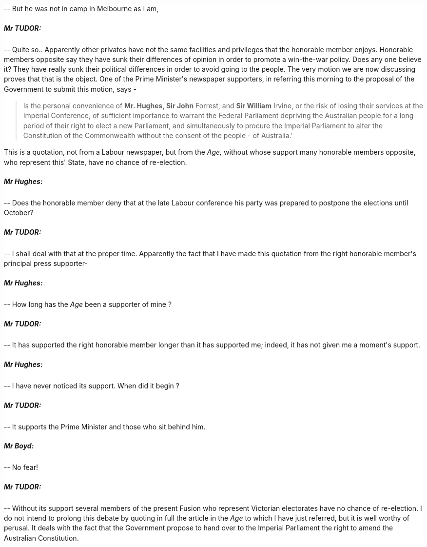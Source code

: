 -- But he was not in camp in Melbourne as I am, 

##### Mr TUDOR:

-- Quite so.. Apparently other privates have not the same facilities and privileges that the honorable member enjoys. Honorable members opposite say they have sunk their differences of opinion in order to promote a win-the-war policy. Does any one believe it? They have really sunk their political differences in order to avoid going to the people. The very motion we are now discussing proves that that is the object. One of the Prime Minister's newspaper supporters, in referring this morning to the proposal of the Government to submit this motion, says - 

  >Is the personal convenience of  **Mr. Hughes, Sir John**  Forrest, and  **Sir William**  Irvine, or the risk of losing their services at the Imperial Conference, of sufficient importance to warrant the Federal Parliament depriving the Australian people for a long period of their right to elect a new Parliament, and simultaneously to procure the Imperial Parliament to alter the Constitution of the Commonwealth without the consent of the people - of Australia.' 

This is a quotation, not from a Labour newspaper, but from the  *Age,*  without whose support many honorable members opposite, who represent this' State, have no chance of re-election. 

##### Mr Hughes:

-- Does the honorable member deny that at the late Labour conference his party was prepared to postpone the elections until October? 

##### Mr TUDOR:

-- I shall deal with that at the proper time. Apparently the fact that I have made this quotation from the right honorable member's principal press supporter- 

##### Mr Hughes:

-- How long has the  *Age*  been a supporter of mine ? 

##### Mr TUDOR:

-- It has supported the right honorable member longer than it has supported me; indeed, it has not given me a moment's support. 

##### Mr Hughes:

-- I have never noticed its support. When did it begin ? 

##### Mr TUDOR:

-- It supports the Prime Minister and those who sit behind him. 

##### Mr Boyd:

-- No fear! 

##### Mr TUDOR:

-- Without its support several members of the present Fusion who represent Victorian electorates have no chance of re-election. I do not intend to prolong this debate by quoting in full the article in the  *Age*  to which I have just referred, but it is well worthy of perusal. It deals with the fact that the Government propose to hand over to the Imperial Parliament the right to amend the Australian Constitution. 
